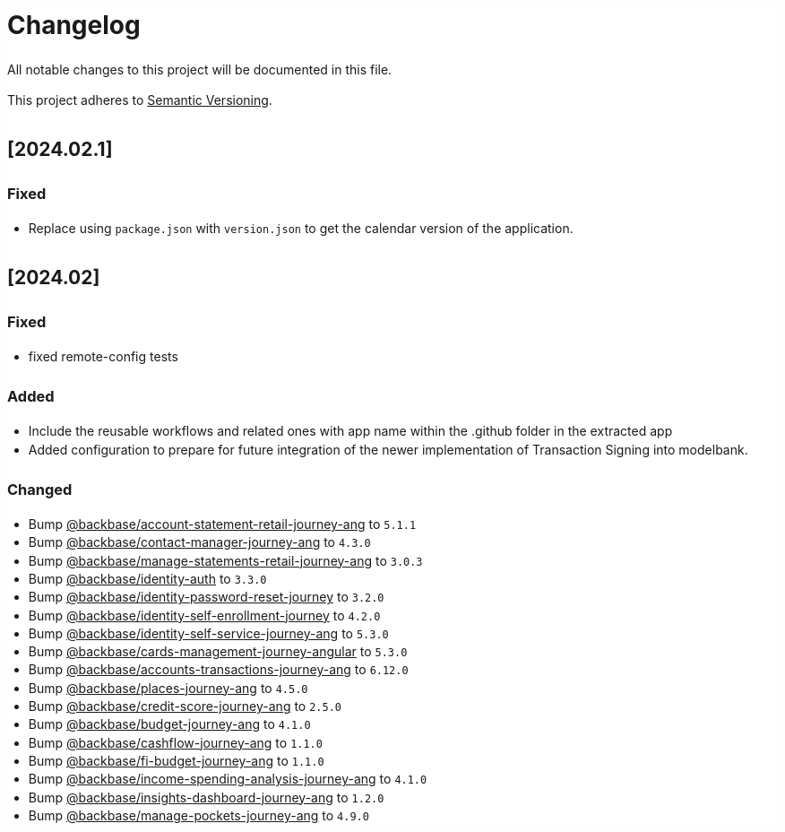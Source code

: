 # Changelog

All notable changes to this project will be documented in this file.

This project adheres to [Semantic Versioning](http://semver.org/spec/v2.0.0.html).

## [2024.02.1]

### Fixed

- Replace using `package.json` with `version.json` to get the calendar version of the application.

## [2024.02]

### Fixed

- fixed remote-config tests

### Added

- Include the reusable workflows and related ones with app name within the .github folder in the extracted app
- Added configuration to prepare for future integration of the newer implementation of Transaction Signing into modelbank.

### Changed

- Bump [@backbase/account-statement-retail-journey-ang](https://backbase.io/developers/angular/libraries/account-statement-retail-journey/5.1.1/index.html) to `5.1.1`
- Bump [@backbase/contact-manager-journey-ang](https://backbase.io/developers/angular/libraries/contact-manager-journey/4.3.0/index.html) to `4.3.0`
- Bump [@backbase/manage-statements-retail-journey-ang](https://backbase.io/developers/angular/libraries/manage-statements-retail-journey/3.0.3/index.html) to `3.0.3`
- Bump [@backbase/identity-auth](https://backbase.io/developers/angular/libraries/identity-auth/3.3.0/changelog.html) to `3.3.0`
- Bump [@backbase/identity-password-reset-journey](https://backbase.io/developers/angular/libraries/identity-password-reset-journey/3.2.0/changelog.html) to `3.2.0`
- Bump [@backbase/identity-self-enrollment-journey](https://backbase.io/developers/angular/libraries/identity-self-enrollment-journey/4.2.0/changelog.html) to `4.2.0`
- Bump [@backbase/identity-self-service-journey-ang](https://backbase.io/developers/angular/libraries/identity-self-service-journey-ang/5.3.0/changelog.html) to `5.3.0`
- Bump [@backbase/cards-management-journey-angular](https://backbase.io/developers/angular/libraries/cards-management-journey/5.3.0/changelog.html) to `5.3.0`
- Bump [@backbase/accounts-transactions-journey-ang](https://backbase.io/developers/angular/libraries/accounts-transactions-journey/6.12.0/index.html) to `6.12.0`
- Bump [@backbase/places-journey-ang](https://backbase.io/developers/angular/libraries/places-journey-ang/4.5.0/index.html) to `4.5.0`
- Bump [@backbase/credit-score-journey-ang](https://backbase.io/developers/angular/libraries/credit-score-journey-ang/2.5.0/index.html) to `2.5.0`
- Bump [@backbase/budget-journey-ang](https://backbase.io/developers/angular/libraries/budget-journey-ang/4.1.0/index.html) to `4.1.0`
- Bump [@backbase/cashflow-journey-ang](https://backbase.io/developers/angular/libraries/cashflow-journey-ang/1.1.0/index.html) to `1.1.0`
- Bump [@backbase/fi-budget-journey-ang](https://backbase.io/developers/angular/libraries/fi-budget-journey-ang/1.1.0/index.html) to `1.1.0`
- Bump [@backbase/income-spending-analysis-journey-ang](https://backbase.io/developers/angular/libraries/income-spending-analysis-journey-ang/4.1.0/index.html) to `4.1.0`
- Bump [@backbase/insights-dashboard-journey-ang](https://backbase.io/developers/angular/libraries/insights-dashboard-journey-ang/1.2.0/index.html) to `1.2.0`
- Bump [@backbase/manage-pockets-journey-ang](https://backbase.io/developers/angular/libraries/manage-pockets-journey-ang/4.9.0/index.html) to `4.9.0`